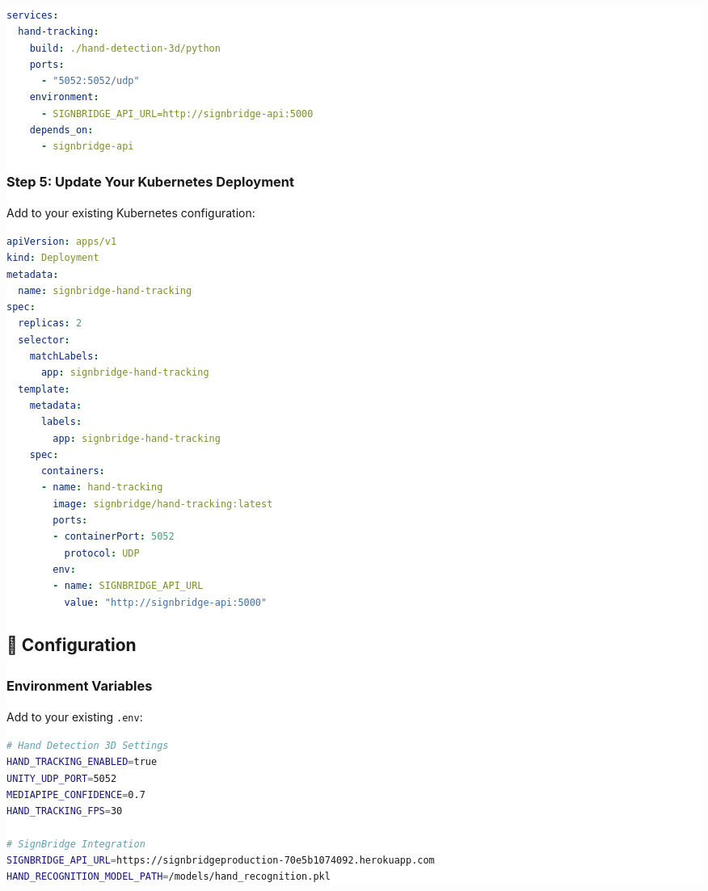 ```yaml
services:
  hand-tracking:
    build: ./hand-detection-3d/python
    ports:
      - "5052:5052/udp"
    environment:
      - SIGNBRIDGE_API_URL=http://signbridge-api:5000
    depends_on:
      - signbridge-api
```

### Step 5: Update Your Kubernetes Deployment

Add to your existing Kubernetes configuration:

```yaml
apiVersion: apps/v1
kind: Deployment
metadata:
  name: signbridge-hand-tracking
spec:
  replicas: 2
  selector:
    matchLabels:
      app: signbridge-hand-tracking
  template:
    metadata:
      labels:
        app: signbridge-hand-tracking
    spec:
      containers:
      - name: hand-tracking
        image: signbridge/hand-tracking:latest
        ports:
        - containerPort: 5052
          protocol: UDP
        env:
        - name: SIGNBRIDGE_API_URL
          value: "http://signbridge-api:5000"
```

## 🔧 Configuration

### Environment Variables
Add to your existing `.env`:

```bash
# Hand Detection 3D Settings
HAND_TRACKING_ENABLED=true
UNITY_UDP_PORT=5052
MEDIAPIPE_CONFIDENCE=0.7
HAND_TRACKING_FPS=30

# SignBridge Integration
SIGNBRIDGE_API_URL=https://signbridgeproduction-70e5b1074092.herokuapp.com
HAND_RECOGNITION_MODEL_PATH=/models/hand_recognition.pkl
```
